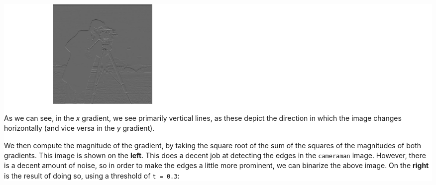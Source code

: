   &nbsp;&nbsp;&nbsp;&nbsp;&nbsp;&nbsp;&nbsp;&nbsp;&nbsp;&nbsp;&nbsp;&nbsp;&nbsp;&nbsp;&nbsp;&nbsp;&nbsp;&nbsp;&nbsp;&nbsp;&nbsp;&nbsp;&nbsp;&nbsp;
  <img src="export/cameraman_dy.jpg" width=200>

</div>

As we can see, in the $x$ gradient, we see primarily vertical lines, as these depict the direction in which the image changes horizontally (and vice versa in the $y$ gradient).

We then compute the magnitude of the gradient, by taking the square root of the sum of the squares of the magnitudes of both gradients. This image is shown on the **left**. This does a decent job at detecting the edges in the `cameraman` image. However, there is a decent amount of noise, so in order to make the edges a little more prominent, we can binarize the above image. On the **right** is the result of doing so, using a threshold of `t = 0.3`:
